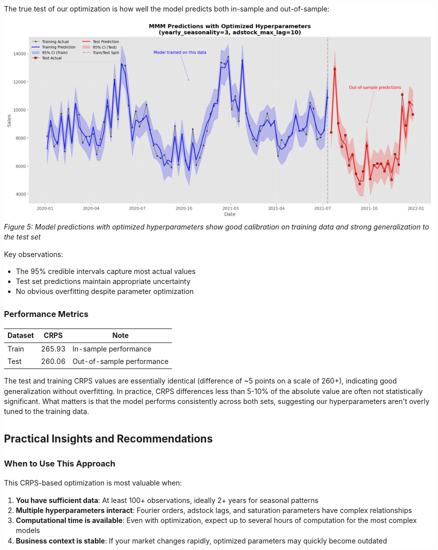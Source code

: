 The true test of our optimization is how well the model predicts both in-sample and out-of-sample:

![Final Predictions](images/final_predictions.png)
*Figure 5: Model predictions with optimized hyperparameters show good calibration on training data and strong generalization to the test set*

Key observations:
- The 95% credible intervals capture most actual values
- Test set predictions maintain appropriate uncertainty
- No obvious overfitting despite parameter optimization

### Performance Metrics

| Dataset | CRPS   | Note                                          |
|---------|--------|-----------------------------------------------|
| Train   | 265.93 | In-sample performance                        |
| Test    | 260.06 | Out-of-sample performance                    |

The test and training CRPS values are essentially identical (difference of ~5 points on a scale of 260+), indicating good generalization without overfitting. In practice, CRPS differences less than 5-10% of the absolute value are often not statistically significant. What matters is that the model performs consistently across both sets, suggesting our hyperparameters aren't overly tuned to the training data.

## Practical Insights and Recommendations

### When to Use This Approach

This CRPS-based optimization is most valuable when:

1. **You have sufficient data**: At least 100+ observations, ideally 2+ years for seasonal patterns
2. **Multiple hyperparameters interact**: Fourier orders, adstock lags, and saturation parameters have complex relationships
3. **Computational time is available**: Even with optimization, expect up to several hours of computation for the most complex models
4. **Business context is stable**: If your market changes rapidly, optimized parameters may quickly become outdated
